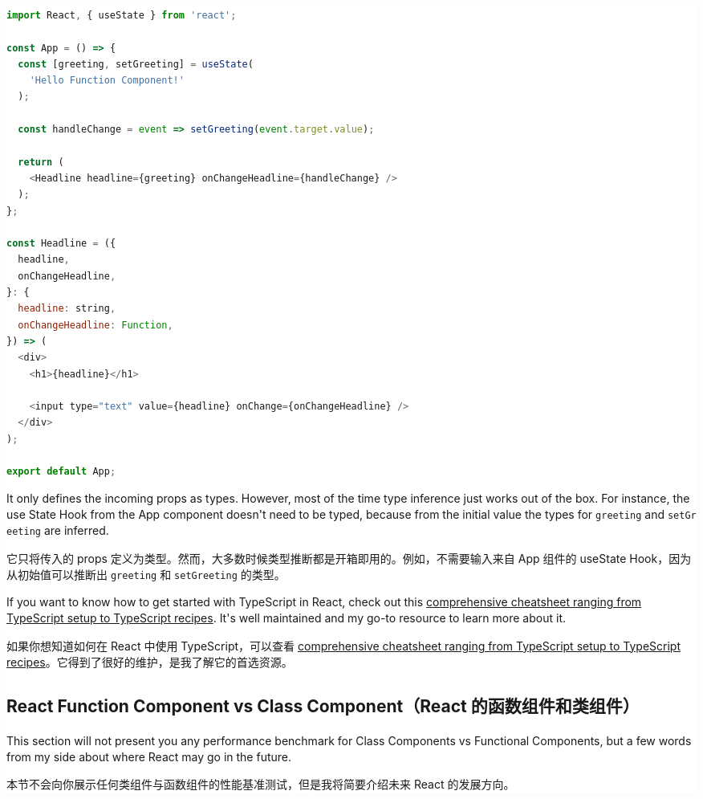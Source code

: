 ```js
import React, { useState } from 'react';

const App = () => {
  const [greeting, setGreeting] = useState(
    'Hello Function Component!'
  );

  const handleChange = event => setGreeting(event.target.value);

  return (
    <Headline headline={greeting} onChangeHeadline={handleChange} />
  );
};

const Headline = ({
  headline,
  onChangeHeadline,
}: {
  headline: string,
  onChangeHeadline: Function,
}) => (
  <div>
    <h1>{headline}</h1>

    <input type="text" value={headline} onChange={onChangeHeadline} />
  </div>
);

export default App;
```

It only defines the incoming props as types. However, most of the time type inference just works out of the box. For instance, the use State Hook from the App component doesn't need to be typed, because from the initial value the types for `greeting` and `setGreeting` are inferred.

它只将传入的 props 定义为类型。然而，大多数时候类型推断都是开箱即用的。例如，不需要输入来自 App 组件的 useState Hook，因为从初始值可以推断出 `greeting` 和 `setGreeting` 的类型。

If you want to know how to get started with TypeScript in React, check out this [comprehensive cheatsheet ranging from TypeScript setup to TypeScript recipes](https://github.com/sw-yx/react-typescript-cheatsheet). It's well maintained and my go-to resource to learn more about it.

如果你想知道如何在 React 中使用 TypeScript，可以查看 [comprehensive cheatsheet ranging from TypeScript setup to TypeScript recipes](https://github.com/sw-yx/react-typescript-cheatsheet)。它得到了很好的维护，是我了解它的首选资源。

## React Function Component vs Class Component（React 的函数组件和类组件）

This section will not present you any performance benchmark for Class Components vs Functional Components, but a few words from my side about where React may go in the future.

本节不会向你展示任何类组件与函数组件的性能基准测试，但是我将简要介绍未来 React 的发展方向。
